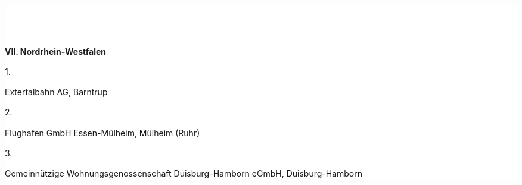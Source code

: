  

</td>

<td style align="left" valign="top" charoff="50">

 

</td>

<td style align="left" valign="top" charoff="50">

<span style=";font-weight:bold">VII. Nordrhein-Westfalen</span>

</td>

</tr>

<tr>

<td style align="left" valign="top" charoff="50">

1\.

</td>

<td style colspan="2" align="left" valign="top" charoff="50">

Extertalbahn AG, Barntrup

</td>

</tr>

<tr>

<td style align="left" valign="top" charoff="50">

2\.

</td>

<td style colspan="2" align="left" valign="top" charoff="50">

Flughafen GmbH Essen-Mülheim, Mülheim (Ruhr)

</td>

</tr>

<tr>

<td style align="left" valign="top" charoff="50">

3\.

</td>

<td style colspan="2" align="left" valign="top" charoff="50">

Gemeinnützige Wohnungsgenossenschaft Duisburg-Hamborn eGmbH,
Duisburg-Hamborn

</td>

</tr>
